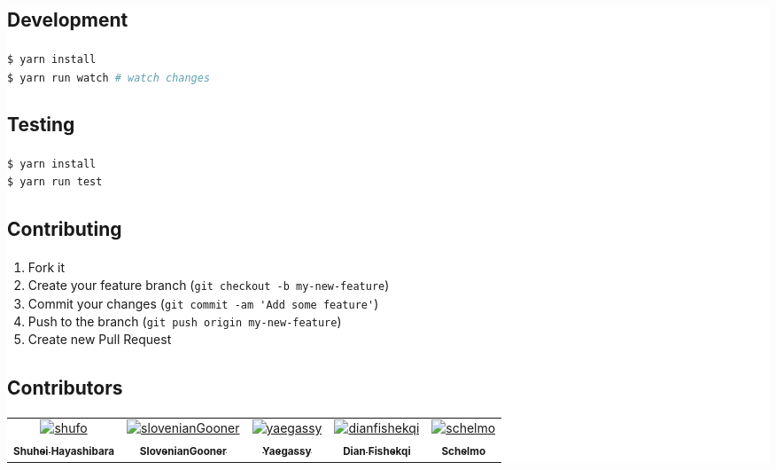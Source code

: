 ## Development

```bash
$ yarn install
$ yarn run watch # watch changes
```

## Testing

```bash
$ yarn install
$ yarn run test
```

## Contributing

1.  Fork it
2.  Create your feature branch (`git checkout -b my-new-feature`)
3.  Commit your changes (`git commit -am 'Add some feature'`)
4.  Push to the branch (`git push origin my-new-feature`)
5.  Create new Pull Request

## Contributors


<table>
<tr>
    <td align="center">
        <a href="https://github.com/shufo">
            <img src="https://avatars.githubusercontent.com/u/1641039?v=4" width="100;" alt="shufo"/>
            <br />
            <sub><b>Shuhei Hayashibara</b></sub>
        </a>
    </td>
    <td align="center">
        <a href="https://github.com/slovenianGooner">
            <img src="https://avatars.githubusercontent.com/u/1257629?v=4" width="100;" alt="slovenianGooner"/>
            <br />
            <sub><b>SlovenianGooner</b></sub>
        </a>
    </td>
    <td align="center">
        <a href="https://github.com/yaegassy">
            <img src="https://avatars.githubusercontent.com/u/188642?v=4" width="100;" alt="yaegassy"/>
            <br />
            <sub><b>Yaegassy</b></sub>
        </a>
    </td>
    <td align="center">
        <a href="https://github.com/dianfishekqi">
            <img src="https://avatars.githubusercontent.com/u/4225509?v=4" width="100;" alt="dianfishekqi"/>
            <br />
            <sub><b>Dian Fishekqi</b></sub>
        </a>
    </td>
    <td align="center">
        <a href="https://github.com/schelmo">
            <img src="https://avatars.githubusercontent.com/u/47602?v=4" width="100;" alt="schelmo"/>
            <br />
            <sub><b>Schelmo</b></sub>